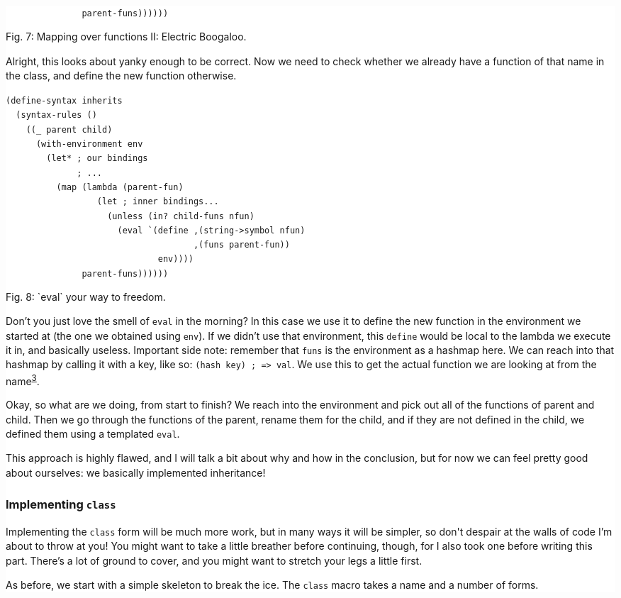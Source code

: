 ```
               parent-funs))))))
```
<div class="figure-label">
  Fig. 7: Mapping over functions II: Electric Boogaloo.
</div>

Alright, this looks about yanky enough to be correct. Now we need to check
whether we already have a function of that name in the class, and define the
new function otherwise.

```
(define-syntax inherits
  (syntax-rules ()
    ((_ parent child)
      (with-environment env
        (let* ; our bindings
              ; ...
          (map (lambda (parent-fun)
                  (let ; inner bindings...
                    (unless (in? child-funs nfun)
                      (eval `(define ,(string->symbol nfun)
                                     ,(funs parent-fun))
                              env))))
               parent-funs))))))
```
<div class="figure-label">Fig. 8: `eval` your way to freedom.</div>

Don’t you just love the smell of `eval` in the morning? In this case we use it
to define the new function in the environment we started at (the one we obtained
using `env`). If we didn’t use that environment, this `define` would be local
to the lambda we execute it in, and basically useless. Important side note:
remember that `funs` is the environment as a hashmap here. We can reach into
that hashmap by calling it with a key, like so: `(hash key) ; => val`. We use
this to get the actual function we are looking at from the name<sup><a href="#3">3</a></sup>.

Okay, so what are we doing, from start to finish? We reach into the environment
and pick out all of the functions of parent and child. Then we go through the
functions of the parent, rename them for the child, and if they are not defined
in the child, we defined them using a templated `eval`.

This approach is highly flawed, and I will talk a bit about why and how
in the conclusion, but for now we can feel pretty good about ourselves: we
basically implemented inheritance!

### Implementing `class`

Implementing the `class` form will be much more work, but in many ways it will
be simpler, so don't despair at the walls of code I’m about to throw at
you! You might want to take a little breather before continuing, though, for I
also took one before writing this part. There’s a lot of ground to cover, and
you might want to stretch your legs a little first.

As before, we start with a simple skeleton to break the ice. The `class` macro
takes a name and a number of forms.
